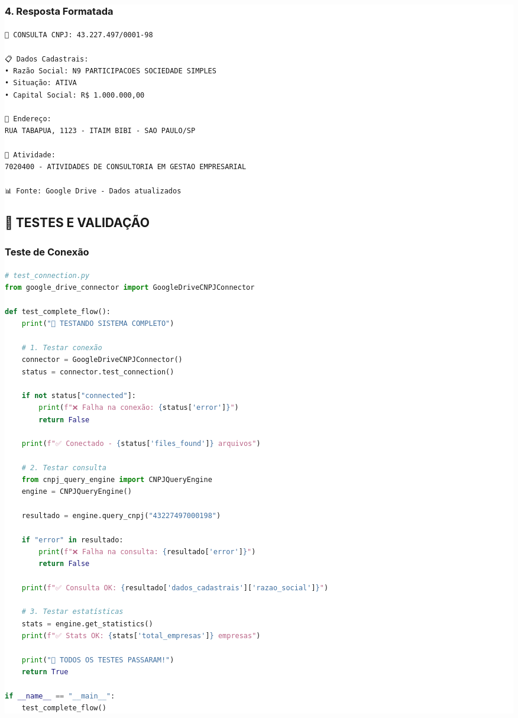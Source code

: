 ### 4. Resposta Formatada
```
🏢 CONSULTA CNPJ: 43.227.497/0001-98

📋 Dados Cadastrais:
• Razão Social: N9 PARTICIPACOES SOCIEDADE SIMPLES
• Situação: ATIVA
• Capital Social: R$ 1.000.000,00

📍 Endereço:
RUA TABAPUA, 1123 - ITAIM BIBI - SAO PAULO/SP

💼 Atividade:
7020400 - ATIVIDADES DE CONSULTORIA EM GESTAO EMPRESARIAL

📊 Fonte: Google Drive - Dados atualizados
```

## 🧪 TESTES E VALIDAÇÃO

### Teste de Conexão
```python
# test_connection.py
from google_drive_connector import GoogleDriveCNPJConnector

def test_complete_flow():
    print("🧪 TESTANDO SISTEMA COMPLETO")
    
    # 1. Testar conexão
    connector = GoogleDriveCNPJConnector()
    status = connector.test_connection()
    
    if not status["connected"]:
        print(f"❌ Falha na conexão: {status['error']}")
        return False
    
    print(f"✅ Conectado - {status['files_found']} arquivos")
    
    # 2. Testar consulta
    from cnpj_query_engine import CNPJQueryEngine
    engine = CNPJQueryEngine()
    
    resultado = engine.query_cnpj("43227497000198")
    
    if "error" in resultado:
        print(f"❌ Falha na consulta: {resultado['error']}")
        return False
    
    print(f"✅ Consulta OK: {resultado['dados_cadastrais']['razao_social']}")
    
    # 3. Testar estatísticas
    stats = engine.get_statistics()
    print(f"✅ Stats OK: {stats['total_empresas']} empresas")
    
    print("🎉 TODOS OS TESTES PASSARAM!")
    return True

if __name__ == "__main__":
    test_complete_flow()
```
